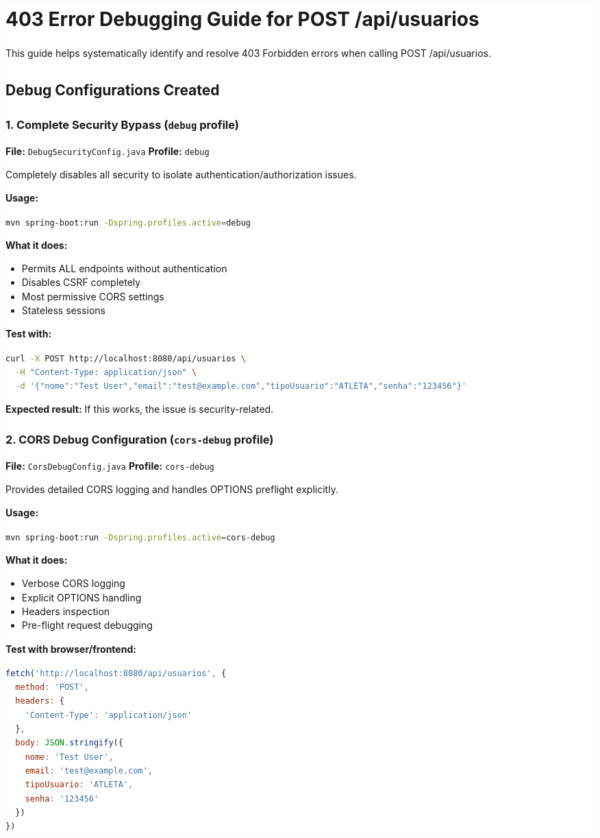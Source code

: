 # 403 Error Debugging Guide for POST /api/usuarios

This guide helps systematically identify and resolve 403 Forbidden errors when calling POST /api/usuarios.

## Debug Configurations Created

### 1. Complete Security Bypass (`debug` profile)
**File:** `DebugSecurityConfig.java`
**Profile:** `debug`

Completely disables all security to isolate authentication/authorization issues.

**Usage:**
```bash
mvn spring-boot:run -Dspring.profiles.active=debug
```

**What it does:**
- Permits ALL endpoints without authentication
- Disables CSRF completely
- Most permissive CORS settings
- Stateless sessions

**Test with:**
```bash
curl -X POST http://localhost:8080/api/usuarios \
  -H "Content-Type: application/json" \
  -d '{"nome":"Test User","email":"test@example.com","tipoUsuario":"ATLETA","senha":"123456"}'
```

**Expected result:** If this works, the issue is security-related.

### 2. CORS Debug Configuration (`cors-debug` profile)
**File:** `CorsDebugConfig.java`
**Profile:** `cors-debug`

Provides detailed CORS logging and handles OPTIONS preflight explicitly.

**Usage:**
```bash
mvn spring-boot:run -Dspring.profiles.active=cors-debug
```

**What it does:**
- Verbose CORS logging
- Explicit OPTIONS handling
- Headers inspection
- Pre-flight request debugging

**Test with browser/frontend:**
```javascript
fetch('http://localhost:8080/api/usuarios', {
  method: 'POST',
  headers: {
    'Content-Type': 'application/json'
  },
  body: JSON.stringify({
    nome: 'Test User',
    email: 'test@example.com',
    tipoUsuario: 'ATLETA',
    senha: '123456'
  })
})
```
